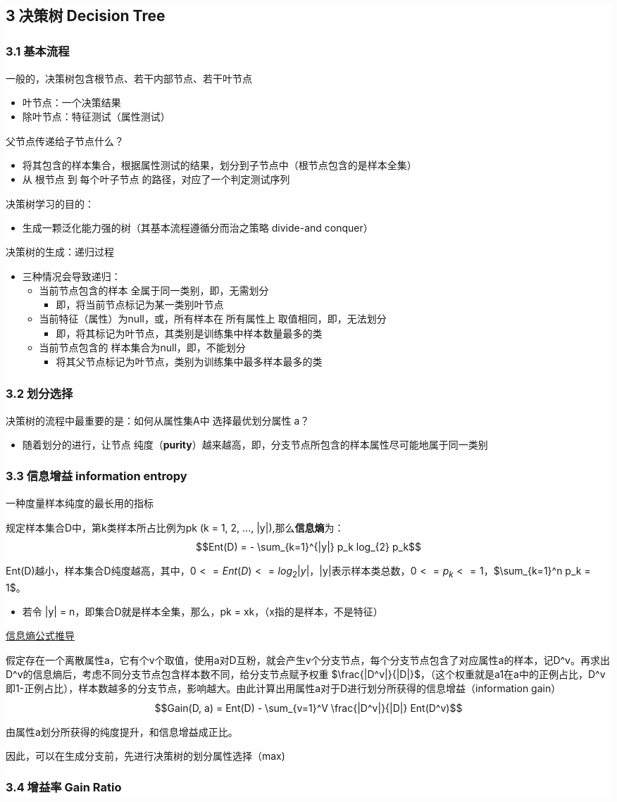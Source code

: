 ## 3 决策树 Decision Tree

### 3.1 基本流程

一般的，决策树包含根节点、若干内部节点、若干叶节点

* 叶节点：一个决策结果
* 除叶节点：特征测试（属性测试）

父节点传递给子节点什么？

* 将其包含的样本集合，根据属性测试的结果，划分到子节点中（根节点包含的是样本全集）
* 从 根节点 到 每个叶子节点 的路径，对应了一个判定测试序列

决策树学习的目的：

* 生成一颗泛化能力强的树（其基本流程遵循分而治之策略 divide-and conquer）

决策树的生成：递归过程

* 三种情况会导致递归：
  * 当前节点包含的样本 全属于同一类别，即，无需划分
    * 即，将当前节点标记为某一类别叶节点
  * 当前特征（属性）为null，或，所有样本在 所有属性上 取值相同，即，无法划分
    * 即，将其标记为叶节点，其类别是训练集中样本数量最多的类
  * 当前节点包含的 样本集合为null，即，不能划分
    * 将其父节点标记为叶节点，类别为训练集中最多样本最多的类

### 3.2 划分选择

决策树的流程中最重要的是：如何从属性集A中 选择最优划分属性 a？

* 随着划分的进行，让节点 纯度（**purity**）越来越高，即，分支节点所包含的样本属性尽可能地属于同一类别

### 3.3 信息增益 information entropy

一种度量样本纯度的最长用的指标

规定样本集合D中，第k类样本所占比例为pk (k = 1, 2, ..., |y|),那么**信息熵**为：
$$Ent(D) = - \sum_{k=1}^{|y|} p_k log_{2} p_k$$

Ent(D)越小，样本集合D纯度越高，其中，$0 <= Ent(D) <= log_2 |y|$，|y|表示样本类总数，$0 <= p_k <= 1$，$\sum_{k=1}^n p_k = 1$。

* 若令 |y| = n，即集合D就是样本全集，那么，pk = xk，（x指的是样本，不是特征）

[信息熵公式推导](https://notability.com/n/0f8dPBfjS1mOnVKm8BQu7O)

假定存在一个离散属性a，它有个v个取值，使用a对D互粉，就会产生v个分支节点，每个分支节点包含了对应属性a的样本，记D^v。再求出D^v的信息熵后，考虑不同分支节点包含样本数不同，给分支节点赋予权重 $\frac{|D^v|}{|D|}$，（这个权重就是a1在a中的正例占比，D^v即1-正例占比），样本数越多的分支节点，影响越大。由此计算出用属性a对于D进行划分所获得的信息增益（information gain）
$$Gain(D, a) = Ent(D) - \sum_{v=1}^V \frac{|D^v|}{|D|} Ent(D^v)$$

由属性a划分所获得的纯度提升，和信息增益成正比。

因此，可以在生成分支前，先进行决策树的划分属性选择（max)

### 3.4 增益率 Gain Ratio
